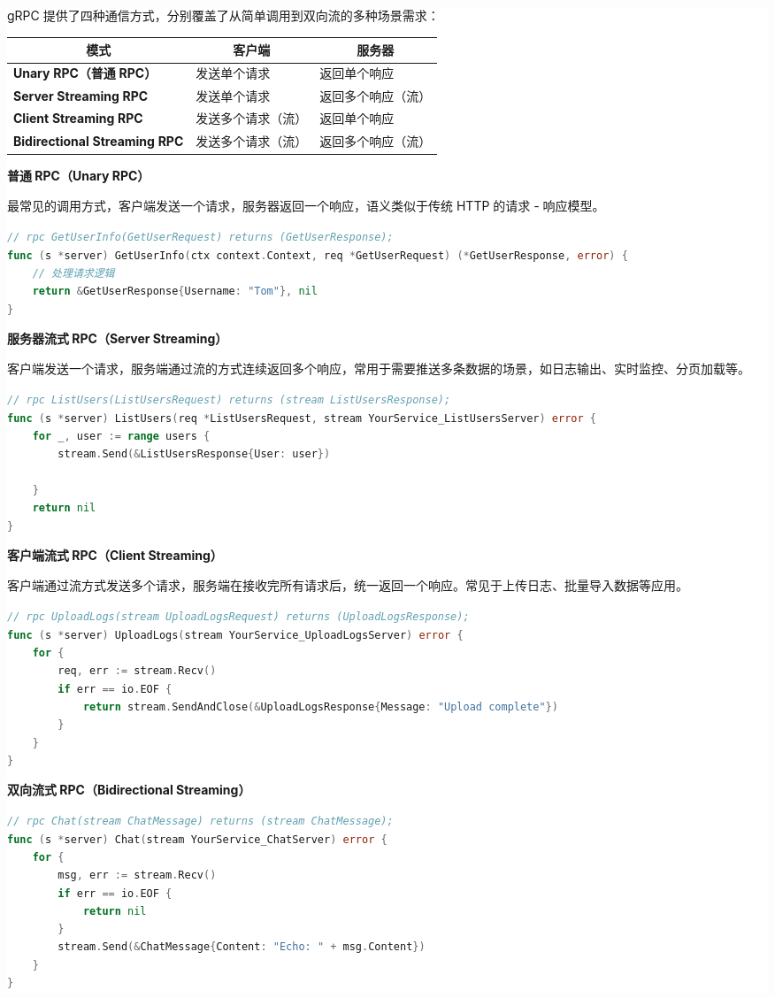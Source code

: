 gRPC 提供了四种通信方式，分别覆盖了从简单调用到双向流的多种场景需求：

| **模式**                          | **客户端**   | **服务器**   |
| ------------------------------- | --------- | --------- |
| **Unary RPC（普通 RPC）**           | 发送单个请求    | 返回单个响应    |
| **Server Streaming RPC**        | 发送单个请求    | 返回多个响应（流） |
| **Client Streaming RPC**        | 发送多个请求（流） | 返回单个响应    |
| **Bidirectional Streaming RPC** | 发送多个请求（流） | 返回多个响应（流） |

**普通 RPC（Unary RPC）**

最常见的调用方式，客户端发送一个请求，服务器返回一个响应，语义类似于传统 HTTP 的请求 - 响应模型。

```go
// rpc GetUserInfo(GetUserRequest) returns (GetUserResponse);
func (s *server) GetUserInfo(ctx context.Context, req *GetUserRequest) (*GetUserResponse, error) {
    // 处理请求逻辑
    return &GetUserResponse{Username: "Tom"}, nil
}
```

**服务器流式 RPC（Server Streaming）**

客户端发送一个请求，服务端通过流的方式连续返回多个响应，常用于需要推送多条数据的场景，如日志输出、实时监控、分页加载等。

```go
// rpc ListUsers(ListUsersRequest) returns (stream ListUsersResponse);
func (s *server) ListUsers(req *ListUsersRequest, stream YourService_ListUsersServer) error {
    for _, user := range users {
        stream.Send(&ListUsersResponse{User: user})

    }
    return nil
}
```

**客户端流式 RPC（Client Streaming）**

客户端通过流方式发送多个请求，服务端在接收完所有请求后，统一返回一个响应。常见于上传日志、批量导入数据等应用。

```go
// rpc UploadLogs(stream UploadLogsRequest) returns (UploadLogsResponse);
func (s *server) UploadLogs(stream YourService_UploadLogsServer) error {
    for {
        req, err := stream.Recv()
        if err == io.EOF {
            return stream.SendAndClose(&UploadLogsResponse{Message: "Upload complete"})
        }
    }
}
```

**双向流式 RPC（Bidirectional Streaming）**

```go
// rpc Chat(stream ChatMessage) returns (stream ChatMessage);
func (s *server) Chat(stream YourService_ChatServer) error {
    for {
        msg, err := stream.Recv()
        if err == io.EOF {
            return nil
        }
        stream.Send(&ChatMessage{Content: "Echo: " + msg.Content})
    }
}
```
